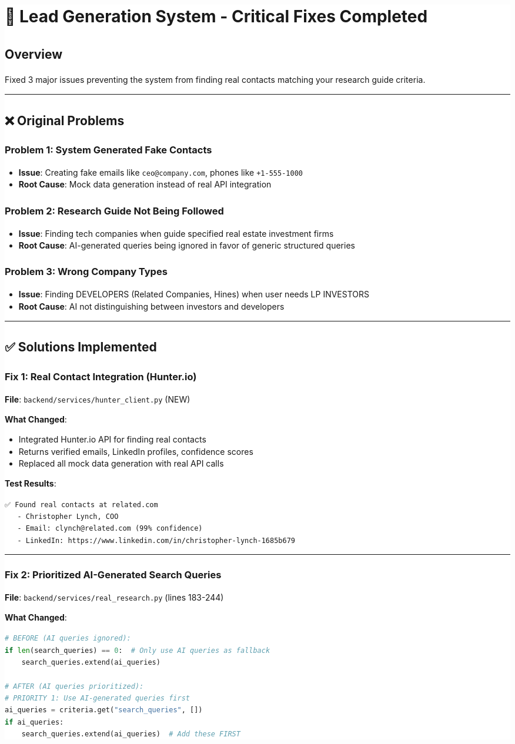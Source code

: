 # 🎉 Lead Generation System - Critical Fixes Completed

## Overview
Fixed 3 major issues preventing the system from finding real contacts matching your research guide criteria.

---

## ❌ **Original Problems**

### Problem 1: System Generated Fake Contacts
- **Issue**: Creating fake emails like `ceo@company.com`, phones like `+1-555-1000`
- **Root Cause**: Mock data generation instead of real API integration

### Problem 2: Research Guide Not Being Followed
- **Issue**: Finding tech companies when guide specified real estate investment firms
- **Root Cause**: AI-generated queries being ignored in favor of generic structured queries

### Problem 3: Wrong Company Types
- **Issue**: Finding DEVELOPERS (Related Companies, Hines) when user needs LP INVESTORS
- **Root Cause**: AI not distinguishing between investors and developers

---

## ✅ **Solutions Implemented**

### Fix 1: Real Contact Integration (Hunter.io)
**File**: `backend/services/hunter_client.py` (NEW)

**What Changed**:
- Integrated Hunter.io API for finding real contacts
- Returns verified emails, LinkedIn profiles, confidence scores
- Replaced all mock data generation with real API calls

**Test Results**:
```
✅ Found real contacts at related.com
   - Christopher Lynch, COO
   - Email: clynch@related.com (99% confidence)
   - LinkedIn: https://www.linkedin.com/in/christopher-lynch-1685b679
```

---

### Fix 2: Prioritized AI-Generated Search Queries
**File**: `backend/services/real_research.py` (lines 183-244)

**What Changed**:
```python
# BEFORE (AI queries ignored):
if len(search_queries) == 0:  # Only use AI queries as fallback
    search_queries.extend(ai_queries)

# AFTER (AI queries prioritized):
# PRIORITY 1: Use AI-generated queries first
ai_queries = criteria.get("search_queries", [])
if ai_queries:
    search_queries.extend(ai_queries)  # Add these FIRST
```
